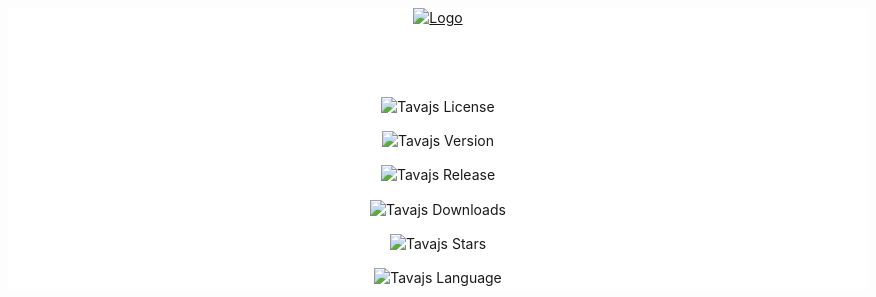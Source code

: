   

<div  align="center">

  

  

<a  href="https://innostax.com/">  <img  src="https://i2.wp.com/innostax.com/wp-content/uploads/2021/06/Innostax_-logo_edited.png?resize=400%2C82&ssl=1"  alt="Logo"  width="100%">

  

  

</a>

  

  

</div>

  

  

<br>

  

  

<br>

  

  

<div  align="center">

  

  

![Tavajs License](https://img.shields.io/npm/l/dev-tava)

  

  

![Tavajs Version](https://img.shields.io/npm/v/dev-tava)

  

  

![Tavajs Release](https://img.shields.io/badge/release-2021-orange)

  

  

![Tavajs Downloads](https://img.shields.io/npm/dw/dev-tava)

  

  

![Tavajs Stars](https://img.shields.io/badge/stars-4.5k-blue)

  

  

![Tavajs Language](https://img.shields.io/badge/javascript-70%25-green)
